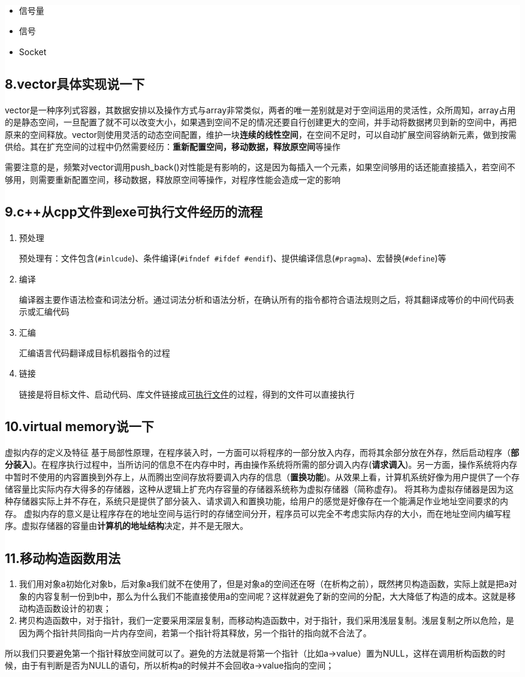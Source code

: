- 信号量

- 信号

- Socket

## 8.vector具体实现说一下

vector是一种序列式容器，其数据安排以及操作方式与array非常类似，两者的唯一差别就是对于空间运用的灵活性，众所周知，array占用的是静态空间，一旦配置了就不可以改变大小，如果遇到空间不足的情况还要自行创建更大的空间，并手动将数据拷贝到新的空间中，再把原来的空间释放。vector则使用灵活的动态空间配置，维护一块**连续的线性空间**，在空间不足时，可以自动扩展空间容纳新元素，做到按需供给。其在扩充空间的过程中仍然需要经历：**重新配置空间，移动数据，释放原空间**等操作

需要注意的是，频繁对vector调用push_back()对性能是有影响的，这是因为每插入一个元素，如果空间够用的话还能直接插入，若空间不够用，则需要重新配置空间，移动数据，释放原空间等操作，对程序性能会造成一定的影响



## 9.c++从cpp文件到exe可执行文件经历的流程

1. 预处理

   预处理有：文件包含(`#inlcude`)、条件编译(`#ifndef #ifdef #endif`)、提供编译信息(`#pragma`)、宏替换(`#define`)等

2. 编译

   编译器主要作语法检查和词法分析。通过词法分析和语法分析，在确认所有的指令都符合语法规则之后，将其翻译成等价的中间代码表示或汇编代码

3. 汇编

   汇编语言代码翻译成目标机器指令的过程

4. 链接

   链接是将目标文件、启动代码、库文件链接成[可执行文件](https://so.csdn.net/so/search?q=可执行文件&spm=1001.2101.3001.7020)的过程，得到的文件可以直接执行



## 10.virtual memory说一下

虚拟内存的定义及特征
基于局部性原理，在程序装入时，一方面可以将程序的一部分放入内存，而将其余部分放在外存，然后启动程序（**部分装入**)。在程序执行过程中，当所访问的信息不在内存中时，再由操作系统将所需的部分调入内存(**请求调入**)。另一方面，操作系统将内存中暂时不使用的内容置换到外存上，从而腾出空间存放将要调入内存的信息（**置换功能**)。从效果上看，计算机系统好像为用户提供了一个存储容量比实际内存大得多的存储器，这种从逻辑上扩充内存容量的存储器系统称为虚拟存储器（简称虚存)。
将其称为虚拟存储器是因为这种存储器实际上并不存在，系统只是提供了部分装入、请求调入和置换功能，给用户的感觉是好像存在一个能满足作业地址空间要求的内存。
虚拟内存的意义是让程序存在的地址空间与运行时的存储空间分开，程序员可以完全不考虑实际内存的大小，而在地址空间内编写程序。虚拟存储器的容量由**计算机的地址结构**决定，并不是无限大。

## 11.移动构造函数用法

1. 我们用对象a初始化对象b，后对象a我们就不在使用了，但是对象a的空间还在呀（在析构之前），既然拷贝构造函数，实际上就是把a对象的内容复制一份到b中，那么为什么我们不能直接使用a的空间呢？这样就避免了新的空间的分配，大大降低了构造的成本。这就是移动构造函数设计的初衷；
2. 拷贝构造函数中，对于指针，我们一定要采用深层复制，而移动构造函数中，对于指针，我们采用浅层复制。浅层复制之所以危险，是因为两个指针共同指向一片内存空间，若第一个指针将其释放，另一个指针的指向就不合法了。

所以我们只要避免第一个指针释放空间就可以了。避免的方法就是将第一个指针（比如a->value）置为NULL，这样在调用析构函数的时候，由于有判断是否为NULL的语句，所以析构a的时候并不会回收a->value指向的空间；
